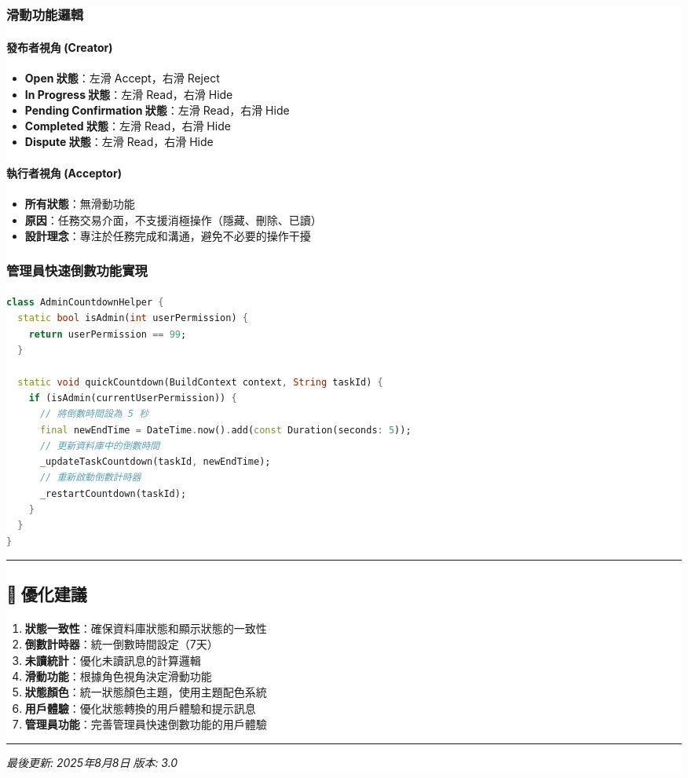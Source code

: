 ```dart
```

### **滑動功能邏輯**

#### **發布者視角 (Creator)**
- **Open 狀態**：左滑 Accept，右滑 Reject
- **In Progress 狀態**：左滑 Read，右滑 Hide
- **Pending Confirmation 狀態**：左滑 Read，右滑 Hide
- **Completed 狀態**：左滑 Read，右滑 Hide
- **Dispute 狀態**：左滑 Read，右滑 Hide

#### **執行者視角 (Acceptor)**
- **所有狀態**：無滑動功能
- **原因**：任務交易介面，不支援消極操作（隱藏、刪除、已讀）
- **設計理念**：專注於任務完成和溝通，避免不必要的操作干擾

### **管理員快速倒數功能實現**

```dart
class AdminCountdownHelper {
  static bool isAdmin(int userPermission) {
    return userPermission == 99;
  }
  
  static void quickCountdown(BuildContext context, String taskId) {
    if (isAdmin(currentUserPermission)) {
      // 將倒數時間設為 5 秒
      final newEndTime = DateTime.now().add(const Duration(seconds: 5));
      // 更新資料庫中的倒數時間
      _updateTaskCountdown(taskId, newEndTime);
      // 重新啟動倒數計時器
      _restartCountdown(taskId);
    }
  }
}
```

---

## 🚀 優化建議

1. **狀態一致性**：確保資料庫狀態和顯示狀態的一致性
2. **倒數計時器**：統一倒數時間設定（7天）
3. **未讀統計**：優化未讀訊息的計算邏輯
4. **滑動功能**：根據角色視角決定滑動功能
5. **狀態顏色**：統一狀態顏色主題，使用主題配色系統
6. **用戶體驗**：優化狀態轉換的用戶體驗和提示訊息
7. **管理員功能**：完善管理員快速倒數功能的用戶體驗

---

*最後更新: 2025年8月8日*
*版本: 3.0* 